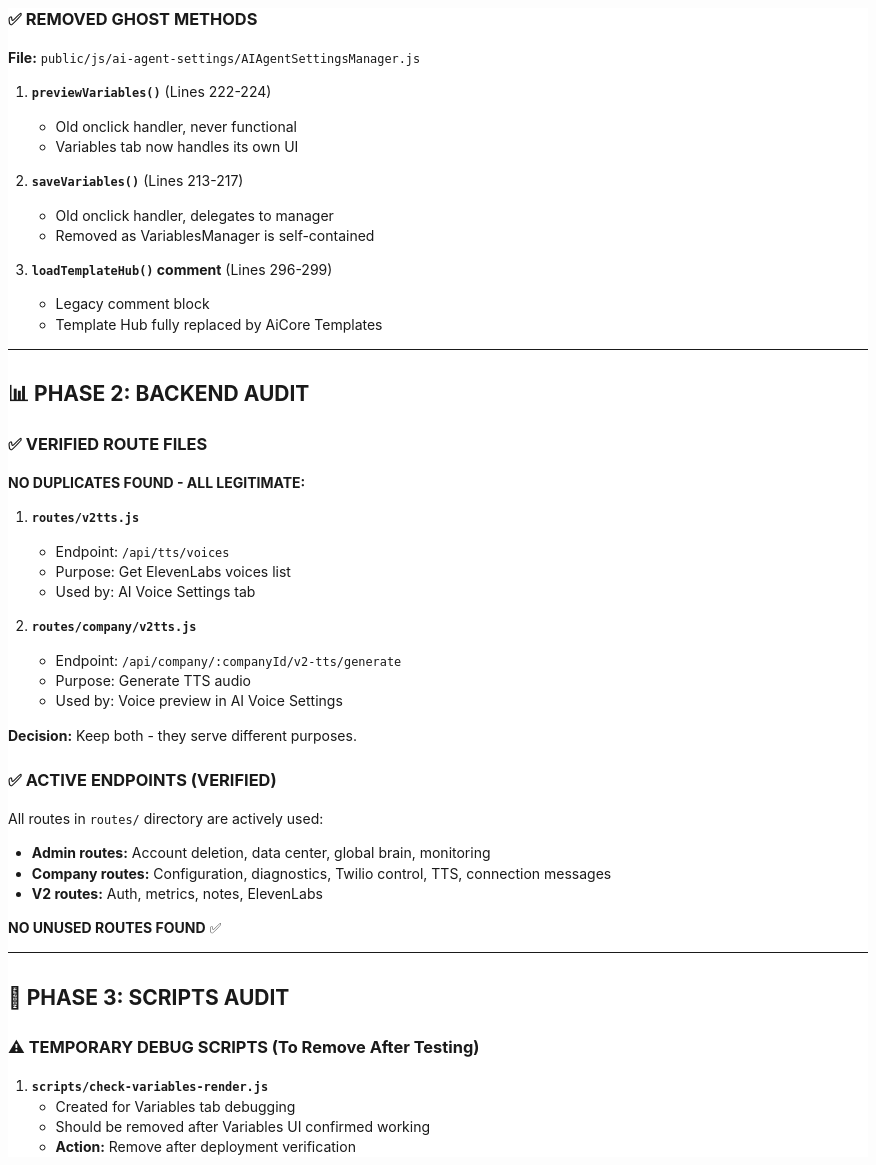 ### ✅ REMOVED GHOST METHODS
**File:** `public/js/ai-agent-settings/AIAgentSettingsManager.js`

1. **`previewVariables()`** (Lines 222-224)
   - Old onclick handler, never functional
   - Variables tab now handles its own UI

2. **`saveVariables()`** (Lines 213-217)
   - Old onclick handler, delegates to manager
   - Removed as VariablesManager is self-contained

3. **`loadTemplateHub()` comment** (Lines 296-299)
   - Legacy comment block
   - Template Hub fully replaced by AiCore Templates

---

## 📊 PHASE 2: BACKEND AUDIT

### ✅ VERIFIED ROUTE FILES
**NO DUPLICATES FOUND - ALL LEGITIMATE:**

1. **`routes/v2tts.js`**
   - Endpoint: `/api/tts/voices`
   - Purpose: Get ElevenLabs voices list
   - Used by: AI Voice Settings tab

2. **`routes/company/v2tts.js`**
   - Endpoint: `/api/company/:companyId/v2-tts/generate`
   - Purpose: Generate TTS audio
   - Used by: Voice preview in AI Voice Settings

**Decision:** Keep both - they serve different purposes.

### ✅ ACTIVE ENDPOINTS (VERIFIED)
All routes in `routes/` directory are actively used:
- **Admin routes:** Account deletion, data center, global brain, monitoring
- **Company routes:** Configuration, diagnostics, Twilio control, TTS, connection messages
- **V2 routes:** Auth, metrics, notes, ElevenLabs

**NO UNUSED ROUTES FOUND** ✅

---

## 📜 PHASE 3: SCRIPTS AUDIT

### ⚠️ TEMPORARY DEBUG SCRIPTS (To Remove After Testing)
1. **`scripts/check-variables-render.js`**
   - Created for Variables tab debugging
   - Should be removed after Variables UI confirmed working
   - **Action:** Remove after deployment verification
